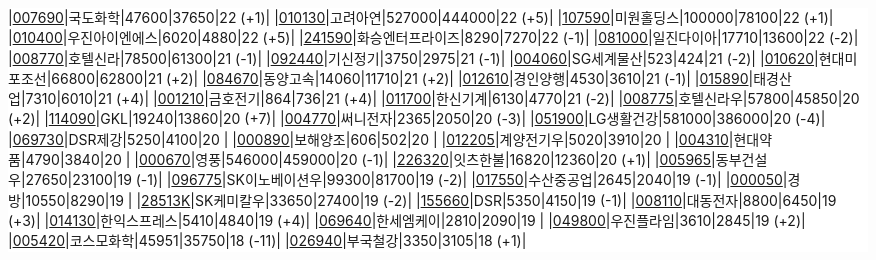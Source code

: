 |[007690](https://finance.daum.net/quotes/A007690)|국도화학|47600|37650|22 (+1)|
|[010130](https://finance.daum.net/quotes/A010130)|고려아연|527000|444000|22 (+5)|
|[107590](https://finance.daum.net/quotes/A107590)|미원홀딩스|100000|78100|22 (+1)|
|[010400](https://finance.daum.net/quotes/A010400)|우진아이엔에스|6020|4880|22 (+5)|
|[241590](https://finance.daum.net/quotes/A241590)|화승엔터프라이즈|8290|7270|22 (-1)|
|[081000](https://finance.daum.net/quotes/A081000)|일진다이아|17710|13600|22 (-2)|
|[008770](https://finance.daum.net/quotes/A008770)|호텔신라|78500|61300|21 (-1)|
|[092440](https://finance.daum.net/quotes/A092440)|기신정기|3750|2975|21 (-1)|
|[004060](https://finance.daum.net/quotes/A004060)|SG세계물산|523|424|21 (-2)|
|[010620](https://finance.daum.net/quotes/A010620)|현대미포조선|66800|62800|21 (+2)|
|[084670](https://finance.daum.net/quotes/A084670)|동양고속|14060|11710|21 (+2)|
|[012610](https://finance.daum.net/quotes/A012610)|경인양행|4530|3610|21 (-1)|
|[015890](https://finance.daum.net/quotes/A015890)|태경산업|7310|6010|21 (+4)|
|[001210](https://finance.daum.net/quotes/A001210)|금호전기|864|736|21 (+4)|
|[011700](https://finance.daum.net/quotes/A011700)|한신기계|6130|4770|21 (-2)|
|[008775](https://finance.daum.net/quotes/A008775)|호텔신라우|57800|45850|20 (+2)|
|[114090](https://finance.daum.net/quotes/A114090)|GKL|19240|13860|20 (+7)|
|[004770](https://finance.daum.net/quotes/A004770)|써니전자|2365|2050|20 (-3)|
|[051900](https://finance.daum.net/quotes/A051900)|LG생활건강|581000|386000|20 (-4)|
|[069730](https://finance.daum.net/quotes/A069730)|DSR제강|5250|4100|20 |
|[000890](https://finance.daum.net/quotes/A000890)|보해양조|606|502|20 |
|[012205](https://finance.daum.net/quotes/A012205)|계양전기우|5020|3910|20 |
|[004310](https://finance.daum.net/quotes/A004310)|현대약품|4790|3840|20 |
|[000670](https://finance.daum.net/quotes/A000670)|영풍|546000|459000|20 (-1)|
|[226320](https://finance.daum.net/quotes/A226320)|잇츠한불|16820|12360|20 (+1)|
|[005965](https://finance.daum.net/quotes/A005965)|동부건설우|27650|23100|19 (-1)|
|[096775](https://finance.daum.net/quotes/A096775)|SK이노베이션우|99300|81700|19 (-2)|
|[017550](https://finance.daum.net/quotes/A017550)|수산중공업|2645|2040|19 (-1)|
|[000050](https://finance.daum.net/quotes/A000050)|경방|10550|8290|19 |
|[28513K](https://finance.daum.net/quotes/A28513K)|SK케미칼우|33650|27400|19 (-2)|
|[155660](https://finance.daum.net/quotes/A155660)|DSR|5350|4150|19 (-1)|
|[008110](https://finance.daum.net/quotes/A008110)|대동전자|8800|6450|19 (+3)|
|[014130](https://finance.daum.net/quotes/A014130)|한익스프레스|5410|4840|19 (+4)|
|[069640](https://finance.daum.net/quotes/A069640)|한세엠케이|2810|2090|19 |
|[049800](https://finance.daum.net/quotes/A049800)|우진플라임|3610|2845|19 (+2)|
|[005420](https://finance.daum.net/quotes/A005420)|코스모화학|45951|35750|18 (-11)|
|[026940](https://finance.daum.net/quotes/A026940)|부국철강|3350|3105|18 (+1)|